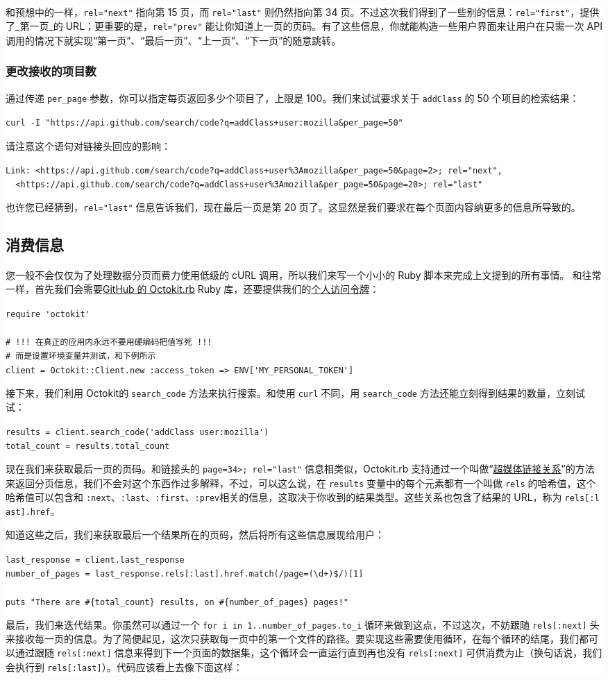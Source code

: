 
和预想中的一样，`rel="next"` 指向第 15 页，而 `rel="last"` 则仍然指向第 34 页。不过这次我们得到了一些别的信息：`rel="first"`，提供了_第一页_的 URL；更重要的是，`rel="prev"` 能让你知道上一页的页码。有了这些信息，你就能构造一些用户界面来让用户在只需一次 API 调用的情况下就实现“第一页”、“最后一页”、“上一页”、“下一页”的随意跳转。

### 更改接收的项目数 ###

通过传递 `per_page` 参数，你可以指定每页返回多少个项目了，上限是 100。我们来试试要求关于 `addClass` 的 50 个项目的检索结果：

```
curl -I "https://api.github.com/search/code?q=addClass+user:mozilla&per_page=50"
```

请注意这个语句对链接头回应的影响：

	Link: <https://api.github.com/search/code?q=addClass+user%3Amozilla&per_page=50&page=2>; rel="next",
	  <https://api.github.com/search/code?q=addClass+user%3Amozilla&per_page=50&page=20>; rel="last"


也许您已经猜到，`rel="last"` 信息告诉我们，现在最后一页是第 20 页了。这显然是我们要求在每个页面内容纳更多的信息所导致的。

## 消费信息 ##

您一般不会仅仅为了处理数据分页而费力使用低级的 cURL 调用，所以我们来写一个小小的 Ruby 脚本来完成上文提到的所有事情。
和往常一样，首先我们会需要[GitHub 的 Octokit.rb](https://github.com/octokit/octokit.rb) Ruby 库，还要提供我们的[个人访问令牌](https://help.github.com/articles/creating-an-access-token-for-command-line-use)：


	require 'octokit'
	
	# !!! 在真正的应用内永远不要用硬编码把值写死 !!!
	# 而是设置环境变量并测试，和下例所示
	client = Octokit::Client.new :access_token => ENV['MY_PERSONAL_TOKEN']

接下来，我们利用 Octokit的 `search_code` 方法来执行搜索。和使用 `curl` 不同，用 `search_code` 方法还能立刻得到结果的数量，立刻试试：


	results = client.search_code('addClass user:mozilla')
	total_count = results.total_count

现在我们来获取最后一页的页码。和链接头的 `page=34>; rel="last"` 信息相类似，Octokit.rb 支持通过一个叫做“[超媒体链接关系](https://github.com/octokit/octokit.rb#pagination)”的方法来返回分页信息，我们不会对这个东西作过多解释，不过，可以这么说，在 `results` 变量中的每个元素都有一个叫做 `rels` 的哈希值，这个哈希值可以包含和 `:next`、`:last`、`:first`、`:prev`相关的信息，这取决于你收到的结果类型。这些关系也包含了结果的 URL，称为 `rels[:last].href`。

知道这些之后，我们来获取最后一个结果所在的页码，然后将所有这些信息展现给用户：

	last_response = client.last_response
	number_of_pages = last_response.rels[:last].href.match(/page=(\d+)$/)[1]
	
	puts "There are #{total_count} results, on #{number_of_pages} pages!"

最后，我们来迭代结果。你虽然可以通过一个 `for i in 1..number_of_pages.to_i` 循环来做到这点，不过这次，不妨跟随 `rels[:next]` 头来接收每一页的信息。为了简便起见，这次只获取每一页中的第一个文件的路径。要实现这些需要使用循环，在每个循环的结尾，我们都可以通过跟随 `rels[:next]` 信息来得到下一个页面的数据集，这个循环会一直运行直到再也没有 `rels[:next]` 可供消费为止（换句话说，我们会执行到 `rels[:last]`）。代码应该看上去像下面这样：
